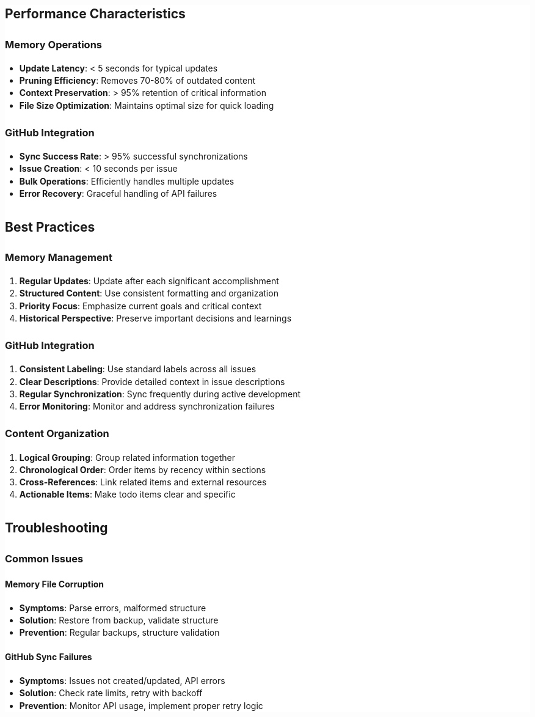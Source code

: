 ## Performance Characteristics

### Memory Operations
- **Update Latency**: < 5 seconds for typical updates
- **Pruning Efficiency**: Removes 70-80% of outdated content
- **Context Preservation**: > 95% retention of critical information
- **File Size Optimization**: Maintains optimal size for quick loading

### GitHub Integration
- **Sync Success Rate**: > 95% successful synchronizations
- **Issue Creation**: < 10 seconds per issue
- **Bulk Operations**: Efficiently handles multiple updates
- **Error Recovery**: Graceful handling of API failures

## Best Practices

### Memory Management
1. **Regular Updates**: Update after each significant accomplishment
2. **Structured Content**: Use consistent formatting and organization
3. **Priority Focus**: Emphasize current goals and critical context
4. **Historical Perspective**: Preserve important decisions and learnings

### GitHub Integration
1. **Consistent Labeling**: Use standard labels across all issues
2. **Clear Descriptions**: Provide detailed context in issue descriptions
3. **Regular Synchronization**: Sync frequently during active development
4. **Error Monitoring**: Monitor and address synchronization failures

### Content Organization
1. **Logical Grouping**: Group related information together
2. **Chronological Order**: Order items by recency within sections
3. **Cross-References**: Link related items and external resources
4. **Actionable Items**: Make todo items clear and specific

## Troubleshooting

### Common Issues

#### Memory File Corruption
- **Symptoms**: Parse errors, malformed structure
- **Solution**: Restore from backup, validate structure
- **Prevention**: Regular backups, structure validation

#### GitHub Sync Failures
- **Symptoms**: Issues not created/updated, API errors
- **Solution**: Check rate limits, retry with backoff
- **Prevention**: Monitor API usage, implement proper retry logic
